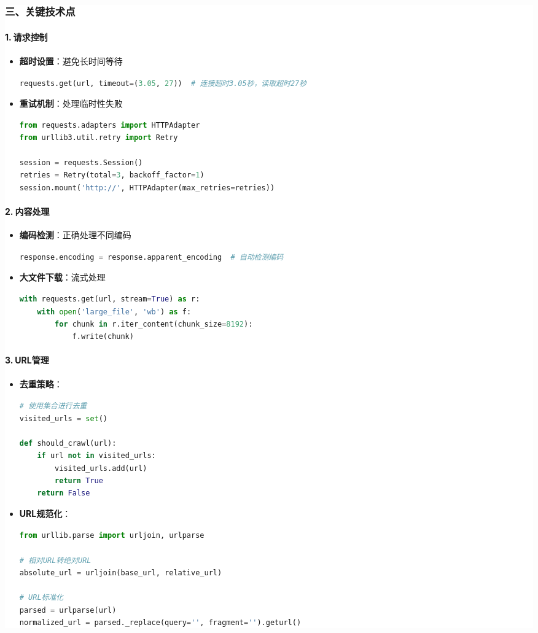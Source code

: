 ### 三、关键技术点

#### 1. 请求控制
- **超时设置**：避免长时间等待
  ```python
  requests.get(url, timeout=(3.05, 27))  # 连接超时3.05秒，读取超时27秒
  ```
  
- **重试机制**：处理临时性失败
  ```python
  from requests.adapters import HTTPAdapter
  from urllib3.util.retry import Retry

  session = requests.Session()
  retries = Retry(total=3, backoff_factor=1)
  session.mount('http://', HTTPAdapter(max_retries=retries))
  ```

#### 2. 内容处理
- **编码检测**：正确处理不同编码
  ```python
  response.encoding = response.apparent_encoding  # 自动检测编码
  ```
  
- **大文件下载**：流式处理
  ```python
  with requests.get(url, stream=True) as r:
      with open('large_file', 'wb') as f:
          for chunk in r.iter_content(chunk_size=8192): 
              f.write(chunk)
  ```

#### 3. URL管理
- **去重策略**：
  ```python
  # 使用集合进行去重
  visited_urls = set()
  
  def should_crawl(url):
      if url not in visited_urls:
          visited_urls.add(url)
          return True
      return False
  ```
  
- **URL规范化**：
  ```python
  from urllib.parse import urljoin, urlparse
  
  # 相对URL转绝对URL
  absolute_url = urljoin(base_url, relative_url)
  
  # URL标准化
  parsed = urlparse(url)
  normalized_url = parsed._replace(query='', fragment='').geturl()
  ```
